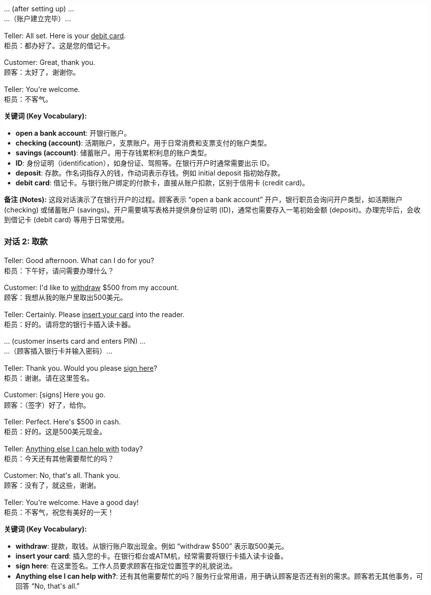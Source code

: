 ... (after setting up) ...  
...（账户建立完毕）...  

Teller: All set. Here is your <u>debit card</u>.  
柜员：都办好了。这是您的借记卡。  

Customer: Great, thank you.  
顾客：太好了，谢谢你。  

Teller: You're welcome.  
柜员：不客气。  

**关键词 (Key Vocabulary):**  
- **open a bank account**: 开银行账户。  
- **checking (account)**: 活期账户，支票账户。用于日常消费和支票支付的账户类型。  
- **savings (account)**: 储蓄账户。用于存钱累积利息的账户类型。  
- **ID**: 身份证明（identification），如身份证、驾照等。在银行开户时通常需要出示 ID。  
- **deposit**: 存款。作名词指存入的钱，作动词表示存钱。例如 initial deposit 指初始存款。  
- **debit card**: 借记卡。与银行账户绑定的付款卡，直接从账户扣款，区别于信用卡 (credit card)。  

**备注 (Notes):** 这段对话演示了在银行开户的过程。顾客表示 “open a bank account” 开户，银行职员会询问开户类型，如活期账户 (checking) 或储蓄账户 (savings)。开户需要填写表格并提供身份证明 (ID)，通常也需要存入一笔初始金额 (deposit)。办理完毕后，会收到借记卡 (debit card) 等用于日常使用。

### 对话 2: 取款
Teller: Good afternoon. What can I do for you?  
柜员：下午好，请问需要办理什么？  

Customer: I'd like to <u>withdraw</u> $500 from my account.  
顾客：我想从我的账户里取出500美元。  

Teller: Certainly. Please <u>insert your card</u> into the reader.  
柜员：好的。请将您的银行卡插入读卡器。  

... (customer inserts card and enters PIN) ...  
...（顾客插入银行卡并输入密码）...  

Teller: Thank you. Would you please <u>sign here</u>?  
柜员：谢谢。请在这里签名。  

Customer: [signs] Here you go.  
顾客：（签字）好了，给你。  

Teller: Perfect. Here's $500 in cash.  
柜员：好的。这是500美元现金。  

Teller: <u>Anything else I can help with</u> today?  
柜员：今天还有其他需要帮忙的吗？  

Customer: No, that's all. Thank you.  
顾客：没有了，就这些，谢谢。  

Teller: You're welcome. Have a good day!  
柜员：不客气，祝您有美好的一天！  

**关键词 (Key Vocabulary):**  
- **withdraw**: 提款，取钱。从银行账户取出现金。例如 “withdraw $500” 表示取500美元。  
- **insert your card**: 插入您的卡。在银行柜台或ATM机，经常需要将银行卡插入读卡设备。  
- **sign here**: 在这里签名。工作人员要求顾客在指定位置签字的礼貌说法。  
- **Anything else I can help with?**: 还有其他需要帮忙的吗？服务行业常用语，用于确认顾客是否还有别的需求。顾客若无其他事务，可回答 “No, that's all.”  
